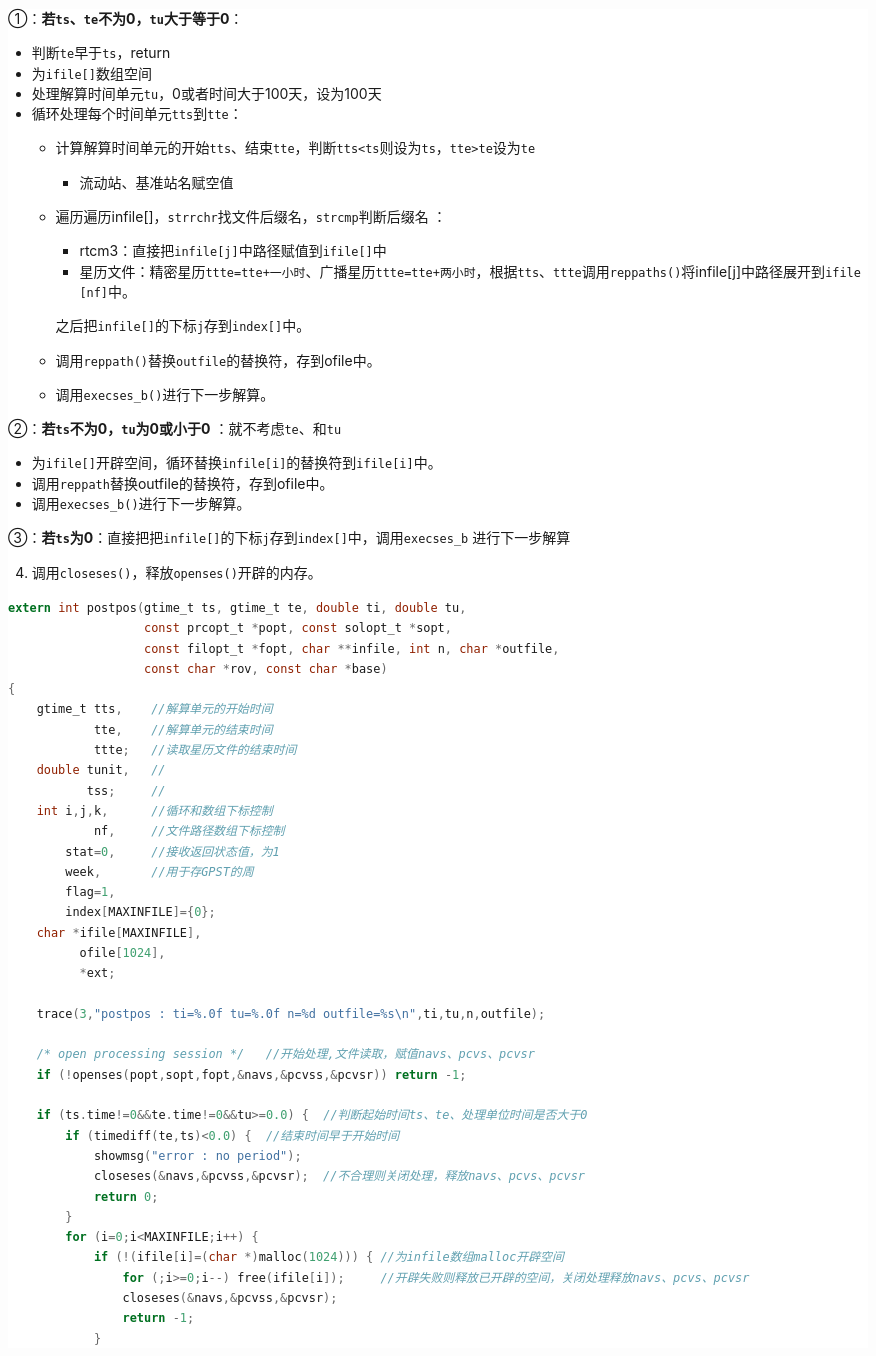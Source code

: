    ①：**若`ts`、`te`不为0，`tu`大于等于0**：

   * 判断`te`早于`ts`，return
   * 为`ifile[]`数组空间
   * 处理解算时间单元`tu`，0或者时间大于100天，设为100天 
   * 循环处理每个时间单元`tts`到`tte`：
     * 计算解算时间单元的开始`tts`、结束`tte`，判断`tts<ts`则设为`ts`，`tte>te`设为`te`
       * 流动站、基准站名赋空值								

     * 遍历遍历infile[]，`strrchr`找文件后缀名，`strcmp`判断后缀名 ：

       * rtcm3：直接把`infile[j]`中路径赋值到`ifile[]`中
       * 星历文件：精密星历`ttte=tte+一小时`、广播星历`ttte=tte+两小时`，根据`tts`、`ttte`调用`reppaths()`将infile[j]中路径展开到`ifile[nf]`中。

       之后把`infile[]`的下标`j`存到`index[]`中。

     * 调用`reppath()`替换`outfile`的替换符，存到ofile中。

     * 调用`execses_b()`进行下一步解算。

   ②：**若`ts`不为0，`tu`为0或小于0** ：就不考虑`te`、和`tu`

   * 为`ifile[]`开辟空间，循环替换`infile[i]`的替换符到`ifile[i]`中。
   * 调用`reppath`替换outfile的替换符，存到ofile中。
   * 调用`execses_b()`进行下一步解算。

   ③：**若`ts`为0**：直接把把`infile[]`的下标`j`存到`index[]`中，调用`execses_b` 进行下一步解算

4. 调用`closeses()`，释放`openses()`开辟的内存。

```c
extern int postpos(gtime_t ts, gtime_t te, double ti, double tu,
                   const prcopt_t *popt, const solopt_t *sopt,
                   const filopt_t *fopt, char **infile, int n, char *outfile,
                   const char *rov, const char *base)
{
    gtime_t tts,    //解算单元的开始时间
            tte,    //解算单元的结束时间
            ttte;   //读取星历文件的结束时间
    double tunit,   //
           tss;     //
    int i,j,k,      //循环和数组下标控制
            nf,     //文件路径数组下标控制
        stat=0,     //接收返回状态值，为1
        week,       //用于存GPST的周
        flag=1,
        index[MAXINFILE]={0};
    char *ifile[MAXINFILE],
          ofile[1024],
          *ext;
    
    trace(3,"postpos : ti=%.0f tu=%.0f n=%d outfile=%s\n",ti,tu,n,outfile);
    
    /* open processing session */   //开始处理,文件读取，赋值navs、pcvs、pcvsr
    if (!openses(popt,sopt,fopt,&navs,&pcvss,&pcvsr)) return -1;
    
    if (ts.time!=0&&te.time!=0&&tu>=0.0) {  //判断起始时间ts、te、处理单位时间是否大于0
        if (timediff(te,ts)<0.0) {  //结束时间早于开始时间
            showmsg("error : no period");
            closeses(&navs,&pcvss,&pcvsr);  //不合理则关闭处理，释放navs、pcvs、pcvsr
            return 0;
        }
        for (i=0;i<MAXINFILE;i++) {
            if (!(ifile[i]=(char *)malloc(1024))) { //为infile数组malloc开辟空间
                for (;i>=0;i--) free(ifile[i]);     //开辟失败则释放已开辟的空间，关闭处理释放navs、pcvs、pcvsr
                closeses(&navs,&pcvss,&pcvsr);
                return -1;
            }
```